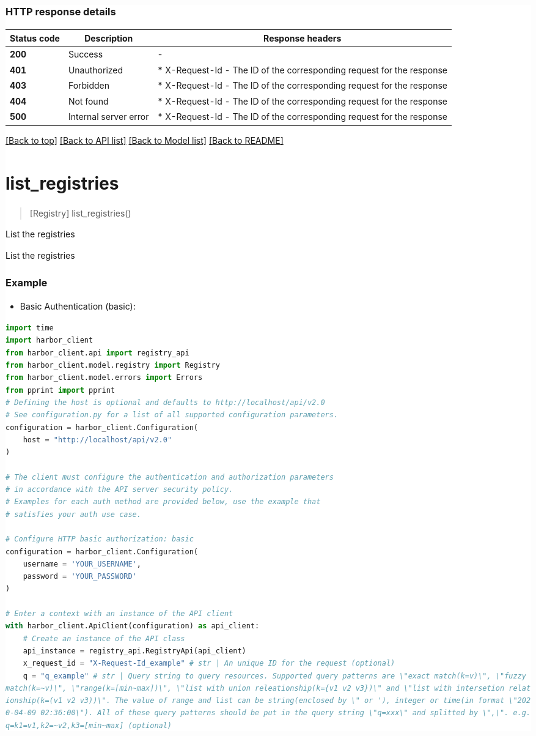 
### HTTP response details
| Status code | Description | Response headers |
|-------------|-------------|------------------|
**200** | Success |  -  |
**401** | Unauthorized |  * X-Request-Id - The ID of the corresponding request for the response <br>  |
**403** | Forbidden |  * X-Request-Id - The ID of the corresponding request for the response <br>  |
**404** | Not found |  * X-Request-Id - The ID of the corresponding request for the response <br>  |
**500** | Internal server error |  * X-Request-Id - The ID of the corresponding request for the response <br>  |

[[Back to top]](#) [[Back to API list]](../README.md#documentation-for-api-endpoints) [[Back to Model list]](../README.md#documentation-for-models) [[Back to README]](../README.md)

# **list_registries**
> [Registry] list_registries()

List the registries

List the registries

### Example

* Basic Authentication (basic):
```python
import time
import harbor_client
from harbor_client.api import registry_api
from harbor_client.model.registry import Registry
from harbor_client.model.errors import Errors
from pprint import pprint
# Defining the host is optional and defaults to http://localhost/api/v2.0
# See configuration.py for a list of all supported configuration parameters.
configuration = harbor_client.Configuration(
    host = "http://localhost/api/v2.0"
)

# The client must configure the authentication and authorization parameters
# in accordance with the API server security policy.
# Examples for each auth method are provided below, use the example that
# satisfies your auth use case.

# Configure HTTP basic authorization: basic
configuration = harbor_client.Configuration(
    username = 'YOUR_USERNAME',
    password = 'YOUR_PASSWORD'
)

# Enter a context with an instance of the API client
with harbor_client.ApiClient(configuration) as api_client:
    # Create an instance of the API class
    api_instance = registry_api.RegistryApi(api_client)
    x_request_id = "X-Request-Id_example" # str | An unique ID for the request (optional)
    q = "q_example" # str | Query string to query resources. Supported query patterns are \"exact match(k=v)\", \"fuzzy match(k=~v)\", \"range(k=[min~max])\", \"list with union releationship(k={v1 v2 v3})\" and \"list with intersetion relationship(k=(v1 v2 v3))\". The value of range and list can be string(enclosed by \" or '), integer or time(in format \"2020-04-09 02:36:00\"). All of these query patterns should be put in the query string \"q=xxx\" and splitted by \",\". e.g. q=k1=v1,k2=~v2,k3=[min~max] (optional)
```